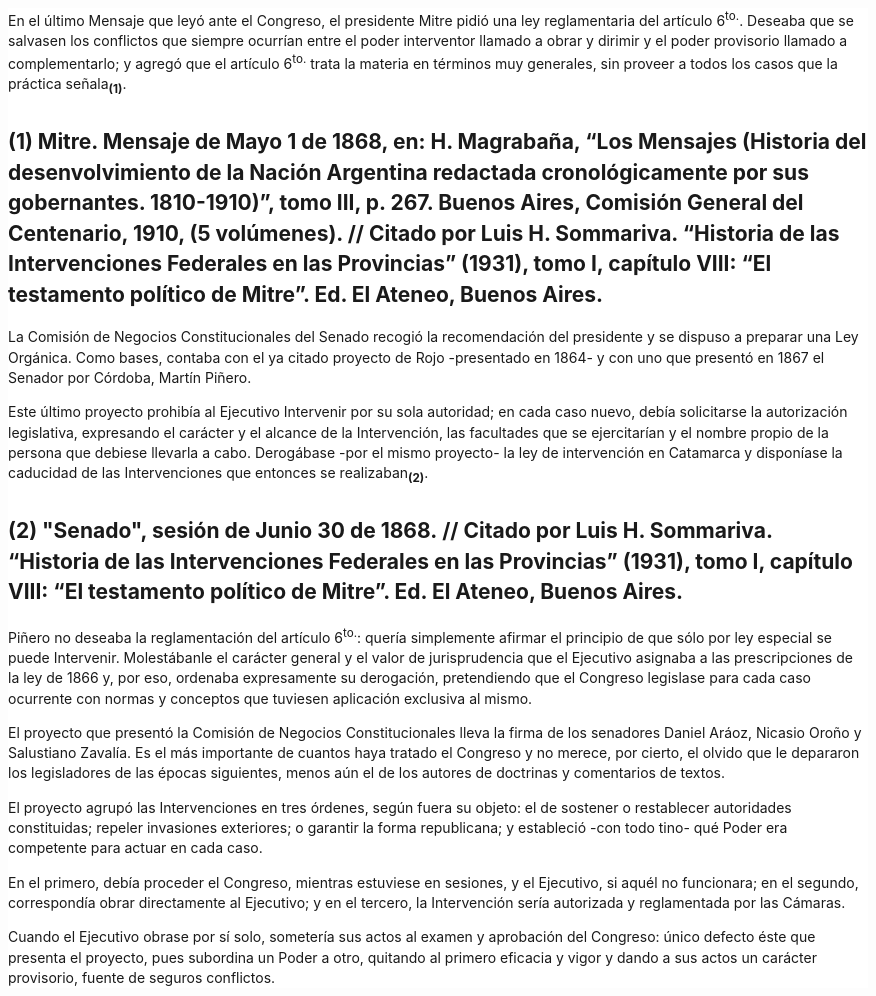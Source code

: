 En el último Mensaje que leyó ante el Congreso, el presidente Mitre pidió una ley reglamentaria del artículo 6<sup>to.</sup>. Deseaba que se salvasen los conflictos que siempre ocurrían entre el poder interventor llamado a obrar y dirimir y el poder provisorio llamado a complementarlo; y agregó que el artículo 6<sup>to.</sup> trata la materia en términos muy generales, sin proveer a todos los casos que la práctica señala<sub><strong>(1)</strong></sub>.

## **(1) Mitre. Mensaje de Mayo 1 de 1868, en: H. Magrabaña, “Los Mensajes (Historia del desenvolvimiento de la Nación Argentina redactada cronológicamente por sus gobernantes. 1810-1910)”, tomo III, p. 267. Buenos Aires, Comisión General del Centenario, 1910, (5 volúmenes). // Citado por Luis H. Sommariva. “Historia de las Intervenciones Federales en las Provincias” (1931), tomo I, capítulo VIII: “El testamento político de Mitre”. Ed. El Ateneo, Buenos Aires.**

La Comisión de Negocios Constitucionales del Senado recogió la recomendación del presidente y se dispuso a preparar una Ley Orgánica. Como bases, contaba con el ya citado proyecto de Rojo -presentado en 1864- y con uno que presentó en 1867 el Senador por Córdoba, Martín Piñero.

Este último proyecto prohibía al Ejecutivo Intervenir por su sola autoridad; en cada caso nuevo, debía solicitarse la autorización legislativa, expresando el carácter y el alcance de la Intervención, las facultades que se ejercitarían y el nombre propio de la persona que debiese llevarla a cabo. Derogábase -por el mismo proyecto- la ley de intervención en Catamarca y disponíase la caducidad de las Intervenciones que entonces se realizaban<sub><strong>(2)</strong></sub>.

## **(2) "Senado", sesión de Junio 30 de 1868. // Citado por Luis H. Sommariva. “Historia de las Intervenciones Federales en las Provincias” (1931), tomo I, capítulo VIII: “El testamento político de Mitre”. Ed. El Ateneo, Buenos Aires.**

Piñero no deseaba la reglamentación del artículo 6<sup>to.</sup>: quería simplemente afirmar el principio de que sólo por ley especial se puede Intervenir. Molestábanle el carácter general y el valor de jurisprudencia que el Ejecutivo asignaba a las prescripciones de la ley de 1866 y, por eso, ordenaba expresamente su derogación, pretendiendo que el Congreso legislase para cada caso ocurrente con normas y conceptos que tuviesen aplicación exclusiva al mismo.

El proyecto que presentó la Comisión de Negocios Constitucionales lleva la firma de los senadores Daniel Aráoz, Nicasio Oroño y Salustiano Zavalía. Es el más importante de cuantos haya tratado el Congreso y no merece, por cierto, el olvido que le depararon los legisladores de las épocas siguientes, menos aún el de los autores de doctrinas y comentarios de textos.

El proyecto agrupó las Intervenciones en tres órdenes, según fuera su objeto: el de sostener o restablecer autoridades constituidas; repeler invasiones exteriores; o garantir la forma republicana; y estableció -con todo tino- qué Poder era competente para actuar en cada caso.

En el primero, debía proceder el Congreso, mientras estuviese en sesiones, y el Ejecutivo, si aquél no funcionara; en el segundo, correspondía obrar directamente al Ejecutivo; y en el tercero, la Intervención sería autorizada y reglamentada por las Cámaras.

Cuando el Ejecutivo obrase por sí solo, sometería sus actos al examen y aprobación del Congreso: único defecto éste que presenta el proyecto, pues subordina un Poder a otro, quitando al primero eficacia y vigor y dando a sus actos un carácter provisorio, fuente de seguros conflictos.
